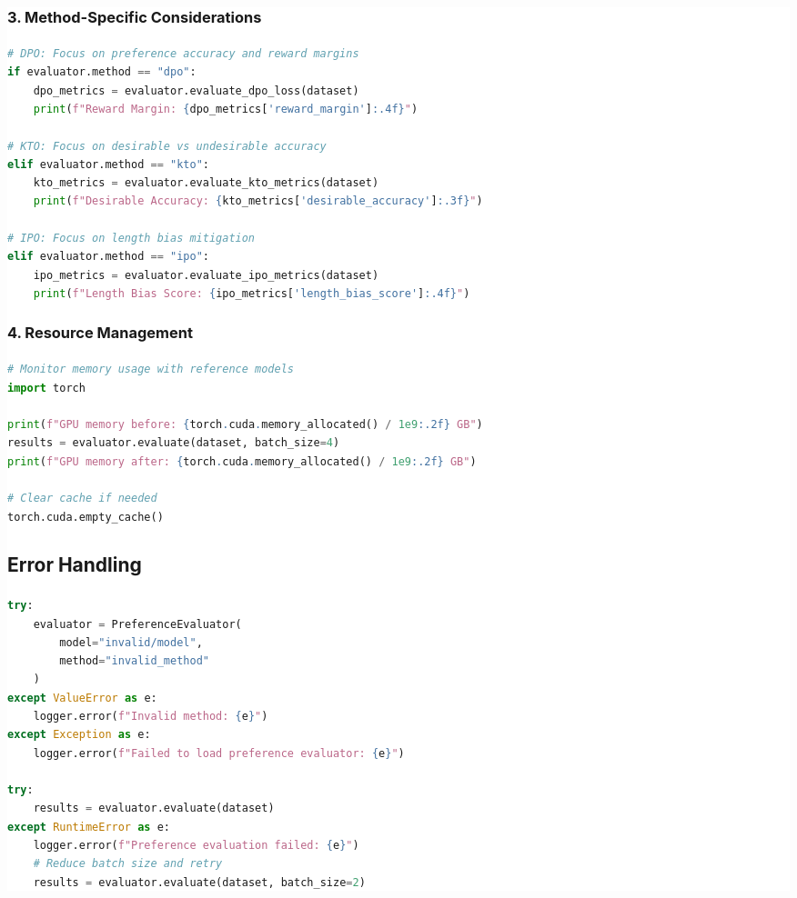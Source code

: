 ### 3. Method-Specific Considerations

```python
# DPO: Focus on preference accuracy and reward margins
if evaluator.method == "dpo":
    dpo_metrics = evaluator.evaluate_dpo_loss(dataset)
    print(f"Reward Margin: {dpo_metrics['reward_margin']:.4f}")

# KTO: Focus on desirable vs undesirable accuracy
elif evaluator.method == "kto":
    kto_metrics = evaluator.evaluate_kto_metrics(dataset)
    print(f"Desirable Accuracy: {kto_metrics['desirable_accuracy']:.3f}")

# IPO: Focus on length bias mitigation
elif evaluator.method == "ipo":
    ipo_metrics = evaluator.evaluate_ipo_metrics(dataset)
    print(f"Length Bias Score: {ipo_metrics['length_bias_score']:.4f}")
```

### 4. Resource Management

```python
# Monitor memory usage with reference models
import torch

print(f"GPU memory before: {torch.cuda.memory_allocated() / 1e9:.2f} GB")
results = evaluator.evaluate(dataset, batch_size=4)
print(f"GPU memory after: {torch.cuda.memory_allocated() / 1e9:.2f} GB")

# Clear cache if needed
torch.cuda.empty_cache()
```

## Error Handling

```python
try:
    evaluator = PreferenceEvaluator(
        model="invalid/model",
        method="invalid_method"
    )
except ValueError as e:
    logger.error(f"Invalid method: {e}")
except Exception as e:
    logger.error(f"Failed to load preference evaluator: {e}")

try:
    results = evaluator.evaluate(dataset)
except RuntimeError as e:
    logger.error(f"Preference evaluation failed: {e}")
    # Reduce batch size and retry
    results = evaluator.evaluate(dataset, batch_size=2)
```
